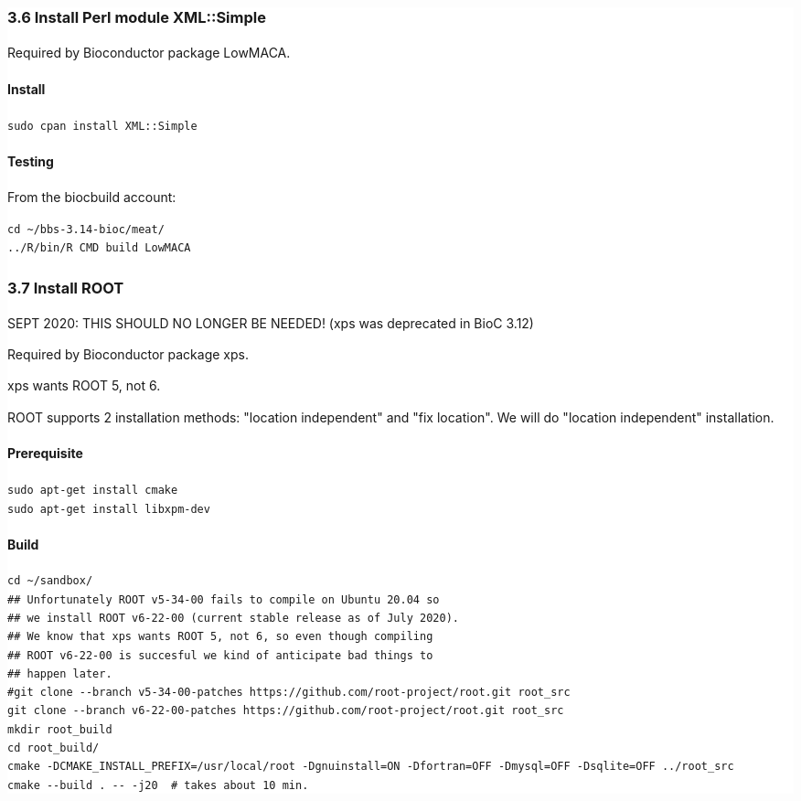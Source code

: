 ### 3.6 Install Perl module XML::Simple

Required by Bioconductor package LowMACA.

#### Install

    sudo cpan install XML::Simple

#### Testing

From the biocbuild account:

    cd ~/bbs-3.14-bioc/meat/
    ../R/bin/R CMD build LowMACA


### 3.7 Install ROOT

SEPT 2020: THIS SHOULD NO LONGER BE NEEDED! (xps was deprecated in BioC 3.12)

Required by Bioconductor package xps.

xps wants ROOT 5, not 6.

ROOT supports 2 installation methods: "location independent" and "fix
location". We will do "location independent" installation.

#### Prerequisite

    sudo apt-get install cmake
    sudo apt-get install libxpm-dev

#### Build

    cd ~/sandbox/
    ## Unfortunately ROOT v5-34-00 fails to compile on Ubuntu 20.04 so
    ## we install ROOT v6-22-00 (current stable release as of July 2020).
    ## We know that xps wants ROOT 5, not 6, so even though compiling
    ## ROOT v6-22-00 is succesful we kind of anticipate bad things to
    ## happen later.
    #git clone --branch v5-34-00-patches https://github.com/root-project/root.git root_src
    git clone --branch v6-22-00-patches https://github.com/root-project/root.git root_src
    mkdir root_build
    cd root_build/
    cmake -DCMAKE_INSTALL_PREFIX=/usr/local/root -Dgnuinstall=ON -Dfortran=OFF -Dmysql=OFF -Dsqlite=OFF ../root_src
    cmake --build . -- -j20  # takes about 10 min.
